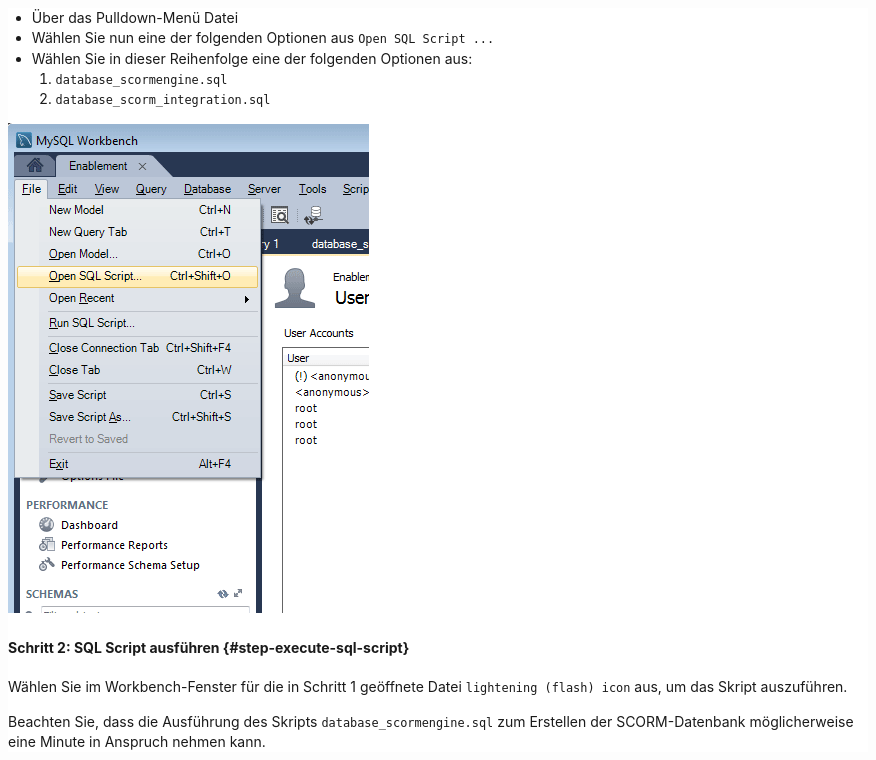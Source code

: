 * Über das Pulldown-Menü Datei
* Wählen Sie nun eine der folgenden Optionen aus `Open SQL Script ...`
* Wählen Sie in dieser Reihenfolge eine der folgenden Optionen aus:
   1. `database_scormengine.sql`
   1. `database_scorm_integration.sql`

![scrom-database](assets/scrom-database.png)

#### Schritt 2: SQL Script ausführen {#step-execute-sql-script}

Wählen Sie im Workbench-Fenster für die in Schritt 1 geöffnete Datei `lightening (flash) icon` aus, um das Skript auszuführen.

Beachten Sie, dass die Ausführung des Skripts `database_scormengine.sql` zum Erstellen der SCORM-Datenbank möglicherweise eine Minute in Anspruch nehmen kann.
